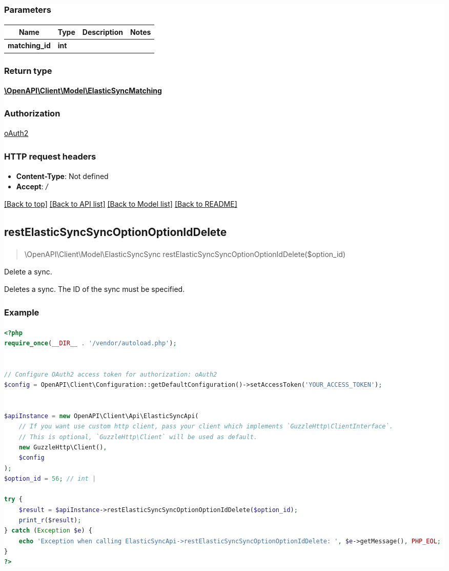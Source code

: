 ### Parameters


Name | Type | Description  | Notes
------------- | ------------- | ------------- | -------------
 **matching_id** | **int**|  |

### Return type

[**\OpenAPI\Client\Model\ElasticSyncMatching**](../Model/ElasticSyncMatching.md)

### Authorization

[oAuth2](../../README.md#oAuth2)

### HTTP request headers

- **Content-Type**: Not defined
- **Accept**: */*

[[Back to top]](#) [[Back to API list]](../../README.md#documentation-for-api-endpoints)
[[Back to Model list]](../../README.md#documentation-for-models)
[[Back to README]](../../README.md)


## restElasticSyncSyncOptionOptionIdDelete

> \OpenAPI\Client\Model\ElasticSyncSync restElasticSyncSyncOptionOptionIdDelete($option_id)

Delete a sync.

Deletes a sync. The ID of the sync must be specified.

### Example

```php
<?php
require_once(__DIR__ . '/vendor/autoload.php');


// Configure OAuth2 access token for authorization: oAuth2
$config = OpenAPI\Client\Configuration::getDefaultConfiguration()->setAccessToken('YOUR_ACCESS_TOKEN');


$apiInstance = new OpenAPI\Client\Api\ElasticSyncApi(
    // If you want use custom http client, pass your client which implements `GuzzleHttp\ClientInterface`.
    // This is optional, `GuzzleHttp\Client` will be used as default.
    new GuzzleHttp\Client(),
    $config
);
$option_id = 56; // int | 

try {
    $result = $apiInstance->restElasticSyncSyncOptionOptionIdDelete($option_id);
    print_r($result);
} catch (Exception $e) {
    echo 'Exception when calling ElasticSyncApi->restElasticSyncSyncOptionOptionIdDelete: ', $e->getMessage(), PHP_EOL;
}
?>
```
